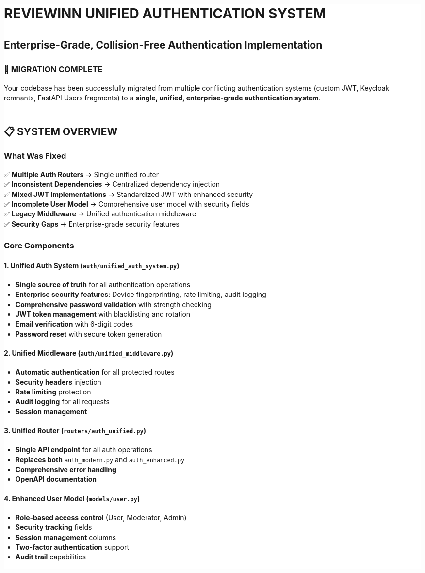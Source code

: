 # REVIEWINN UNIFIED AUTHENTICATION SYSTEM
## Enterprise-Grade, Collision-Free Authentication Implementation

### 🚀 **MIGRATION COMPLETE**
Your codebase has been successfully migrated from multiple conflicting authentication systems (custom JWT, Keycloak remnants, FastAPI Users fragments) to a **single, unified, enterprise-grade authentication system**.

---

## 📋 **SYSTEM OVERVIEW**

### **What Was Fixed**
✅ **Multiple Auth Routers** → Single unified router  
✅ **Inconsistent Dependencies** → Centralized dependency injection  
✅ **Mixed JWT Implementations** → Standardized JWT with enhanced security  
✅ **Incomplete User Model** → Comprehensive user model with security fields  
✅ **Legacy Middleware** → Unified authentication middleware  
✅ **Security Gaps** → Enterprise-grade security features  

### **Core Components**

#### 1. **Unified Auth System** (`auth/unified_auth_system.py`)
- **Single source of truth** for all authentication operations
- **Enterprise security features**: Device fingerprinting, rate limiting, audit logging
- **Comprehensive password validation** with strength checking
- **JWT token management** with blacklisting and rotation
- **Email verification** with 6-digit codes
- **Password reset** with secure token generation

#### 2. **Unified Middleware** (`auth/unified_middleware.py`)
- **Automatic authentication** for all protected routes
- **Security headers** injection
- **Rate limiting** protection
- **Audit logging** for all requests
- **Session management**

#### 3. **Unified Router** (`routers/auth_unified.py`)
- **Single API endpoint** for all auth operations
- **Replaces both** `auth_modern.py` and `auth_enhanced.py`
- **Comprehensive error handling**
- **OpenAPI documentation**

#### 4. **Enhanced User Model** (`models/user.py`)
- **Role-based access control** (User, Moderator, Admin)
- **Security tracking** fields
- **Session management** columns
- **Two-factor authentication** support
- **Audit trail** capabilities

---